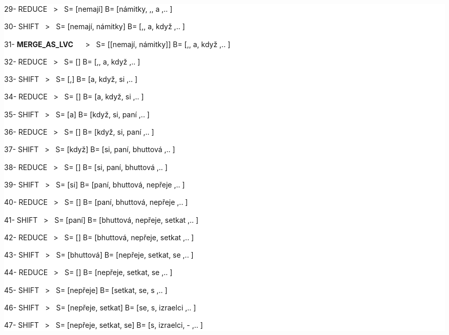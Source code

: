 
29- REDUCE&nbsp;&nbsp;&nbsp;>&nbsp;&nbsp;&nbsp;S= [nemají]   B= [námitky, ,, a ,.. ]



30- SHIFT&nbsp;&nbsp;&nbsp;>&nbsp;&nbsp;&nbsp;S= [nemají, námitky]   B= [,, a, když ,.. ]



31- **MERGE_AS_LVC**&nbsp;&nbsp;&nbsp;&nbsp;&nbsp;&nbsp;>&nbsp;&nbsp;&nbsp;S= [[nemají, námitky]]   B= [,, a, když ,.. ]



32- REDUCE&nbsp;&nbsp;&nbsp;>&nbsp;&nbsp;&nbsp;S= []   B= [,, a, když ,.. ]



33- SHIFT&nbsp;&nbsp;&nbsp;>&nbsp;&nbsp;&nbsp;S= [,]   B= [a, když, si ,.. ]



34- REDUCE&nbsp;&nbsp;&nbsp;>&nbsp;&nbsp;&nbsp;S= []   B= [a, když, si ,.. ]



35- SHIFT&nbsp;&nbsp;&nbsp;>&nbsp;&nbsp;&nbsp;S= [a]   B= [když, si, paní ,.. ]



36- REDUCE&nbsp;&nbsp;&nbsp;>&nbsp;&nbsp;&nbsp;S= []   B= [když, si, paní ,.. ]



37- SHIFT&nbsp;&nbsp;&nbsp;>&nbsp;&nbsp;&nbsp;S= [když]   B= [si, paní, bhuttová ,.. ]



38- REDUCE&nbsp;&nbsp;&nbsp;>&nbsp;&nbsp;&nbsp;S= []   B= [si, paní, bhuttová ,.. ]



39- SHIFT&nbsp;&nbsp;&nbsp;>&nbsp;&nbsp;&nbsp;S= [si]   B= [paní, bhuttová, nepřeje ,.. ]



40- REDUCE&nbsp;&nbsp;&nbsp;>&nbsp;&nbsp;&nbsp;S= []   B= [paní, bhuttová, nepřeje ,.. ]



41- SHIFT&nbsp;&nbsp;&nbsp;>&nbsp;&nbsp;&nbsp;S= [paní]   B= [bhuttová, nepřeje, setkat ,.. ]



42- REDUCE&nbsp;&nbsp;&nbsp;>&nbsp;&nbsp;&nbsp;S= []   B= [bhuttová, nepřeje, setkat ,.. ]



43- SHIFT&nbsp;&nbsp;&nbsp;>&nbsp;&nbsp;&nbsp;S= [bhuttová]   B= [nepřeje, setkat, se ,.. ]



44- REDUCE&nbsp;&nbsp;&nbsp;>&nbsp;&nbsp;&nbsp;S= []   B= [nepřeje, setkat, se ,.. ]



45- SHIFT&nbsp;&nbsp;&nbsp;>&nbsp;&nbsp;&nbsp;S= [nepřeje]   B= [setkat, se, s ,.. ]



46- SHIFT&nbsp;&nbsp;&nbsp;>&nbsp;&nbsp;&nbsp;S= [nepřeje, setkat]   B= [se, s, izraelci ,.. ]



47- SHIFT&nbsp;&nbsp;&nbsp;>&nbsp;&nbsp;&nbsp;S= [nepřeje, setkat, se]   B= [s, izraelci, - ,.. ]
